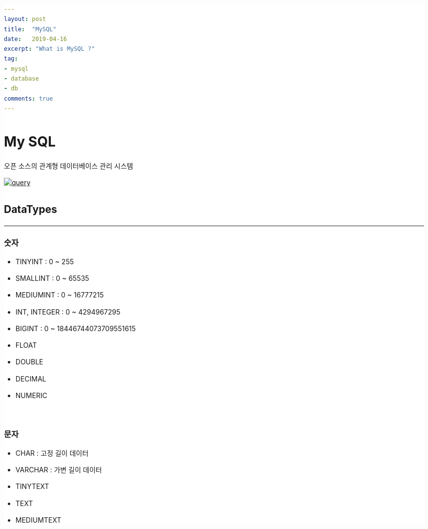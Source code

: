 ```yaml
---
layout: post
title:  "MySQL"
date:   2019-04-16
excerpt: "What is MySQL ?"
tag:
- mysql
- database
- db
comments: true
---
```


# My SQL

오픈 소스의 관계형 데이터베이스 관리 시스템

[![query](https://jeonghoonb.github.io/assets/img/post_2019/20190416_mysql_01.png)](https://jeonghoonb.github.io/assets/img/post_2019/20190416_mysql_01.png)
<br>

## DataTypes
--------------

### 숫자
* TINYINT : 0 ~ 255

* SMALLINT : 0 ~ 65535

* MEDIUMINT : 0 ~ 16777215

* INT, INTEGER : 0 ~ 4294967295

* BIGINT : 0 ~ 18446744073709551615

* FLOAT

* DOUBLE

* DECIMAL

* NUMERIC
<br>

### 문자
* CHAR : 고정 길이 데이터

* VARCHAR : 가변 길이 데이터

* TINYTEXT

* TEXT

* MEDIUMTEXT
